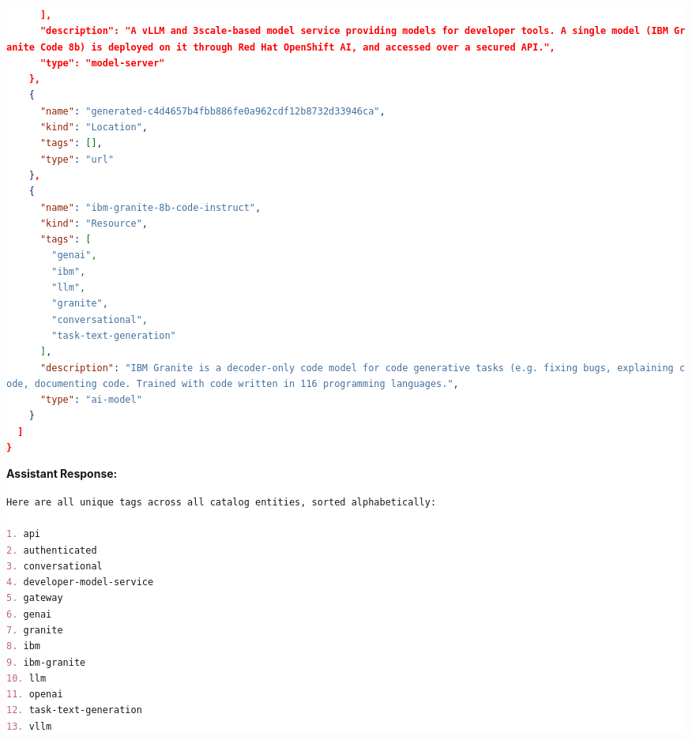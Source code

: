 ```json
      ],
      "description": "A vLLM and 3scale-based model service providing models for developer tools. A single model (IBM Granite Code 8b) is deployed on it through Red Hat OpenShift AI, and accessed over a secured API.",
      "type": "model-server"
    },
    {
      "name": "generated-c4d4657b4fbb886fe0a962cdf12b8732d33946ca",
      "kind": "Location",
      "tags": [],
      "type": "url"
    },
    {
      "name": "ibm-granite-8b-code-instruct",
      "kind": "Resource",
      "tags": [
        "genai",
        "ibm",
        "llm",
        "granite",
        "conversational",
        "task-text-generation"
      ],
      "description": "IBM Granite is a decoder-only code model for code generative tasks (e.g. fixing bugs, explaining code, documenting code. Trained with code written in 116 programming languages.",
      "type": "ai-model"
    }
  ]
}
```

**Assistant Response:**

```markdown
Here are all unique tags across all catalog entities, sorted alphabetically:

1. api
2. authenticated
3. conversational
4. developer-model-service
5. gateway
6. genai
7. granite
8. ibm
9. ibm-granite
10. llm
11. openai
12. task-text-generation
13. vllm
```
